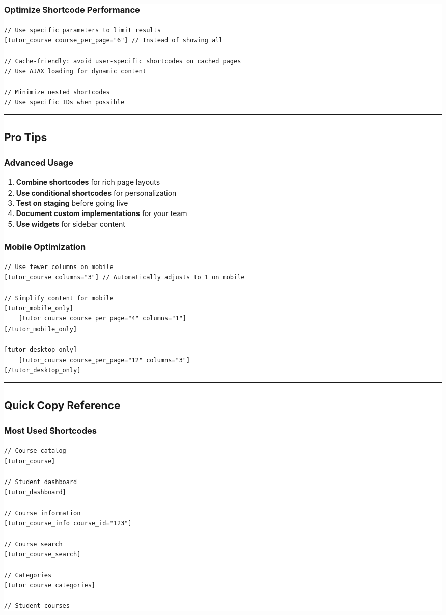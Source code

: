 ### Optimize Shortcode Performance

```
// Use specific parameters to limit results
[tutor_course course_per_page="6"] // Instead of showing all

// Cache-friendly: avoid user-specific shortcodes on cached pages
// Use AJAX loading for dynamic content

// Minimize nested shortcodes
// Use specific IDs when possible
```

---

## Pro Tips

### Advanced Usage

1. **Combine shortcodes** for rich page layouts
2. **Use conditional shortcodes** for personalization
3. **Test on staging** before going live
4. **Document custom implementations** for your team
5. **Use widgets** for sidebar content

### Mobile Optimization

```
// Use fewer columns on mobile
[tutor_course columns="3"] // Automatically adjusts to 1 on mobile

// Simplify content for mobile
[tutor_mobile_only]
    [tutor_course course_per_page="4" columns="1"]
[/tutor_mobile_only]

[tutor_desktop_only]
    [tutor_course course_per_page="12" columns="3"]
[/tutor_desktop_only]
```

---

## Quick Copy Reference

### Most Used Shortcodes

```
// Course catalog
[tutor_course]

// Student dashboard
[tutor_dashboard]

// Course information
[tutor_course_info course_id="123"]

// Course search
[tutor_course_search]

// Categories
[tutor_course_categories]

// Student courses
```